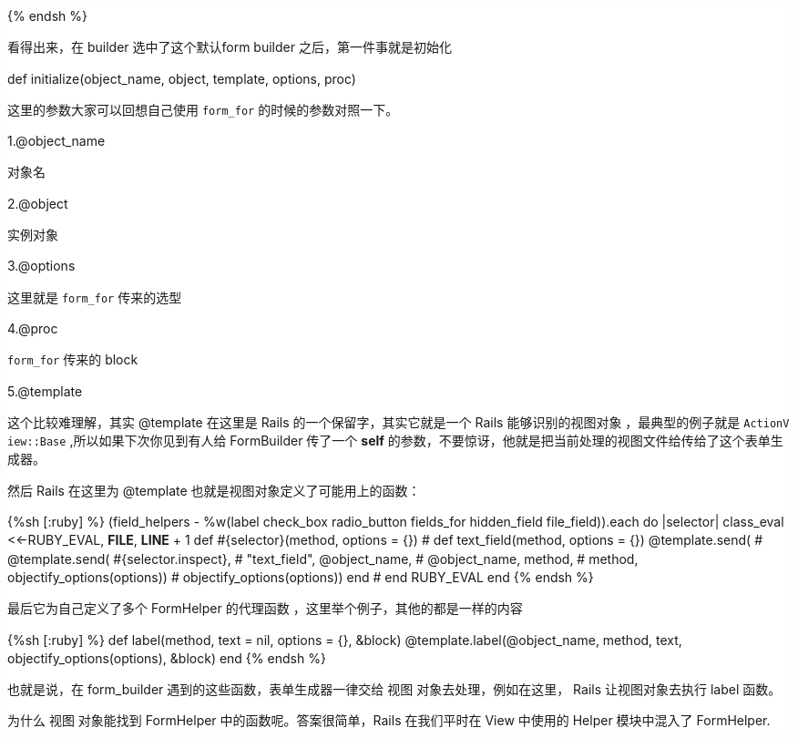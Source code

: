 {% endsh %} 

看得出来，在 builder  选中了这个默认form builder 之后，第一件事就是初始化
   
   def initialize(object_name, object, template, options, proc)

这里的参数大家可以回想自己使用 `form_for` 的时候的参数对照一下。

1.@object_name

对象名

2.@object

实例对象


3.@options

这里就是 `form_for` 传来的选型

4.@proc

`form_for` 传来的 block

5.@template

这个比较难理解，其实 @template 在这里是 Rails 的一个保留字，其实它就是一个 Rails 能够识别的视图对象 ，最典型的例子就是 `ActionView::Base` ,所以如果下次你见到有人给 FormBuilder 传了一个 __self__ 的参数，不要惊讶，他就是把当前处理的视图文件给传给了这个表单生成器。


然后 Rails 在这里为 @template 也就是视图对象定义了可能用上的函数：

{%sh [:ruby] %}
(field_helpers - %w(label check_box radio_button fields_for hidden_field file_field)).each do |selector|
        class_eval <<-RUBY_EVAL, __FILE__, __LINE__ + 1
          def #{selector}(method, options = {})  # def text_field(method, options = {})
            @template.send(                      #   @template.send(
              #{selector.inspect},               #     "text_field",
              @object_name,                      #     @object_name,
              method,                            #     method,
              objectify_options(options))        #     objectify_options(options))
          end                                    # end
        RUBY_EVAL
end
{% endsh %} 

最后它为自己定义了多个 FormHelper 的代理函数 ，这里举个例子，其他的都是一样的内容

{%sh [:ruby] %}
def label(method, text = nil, options = {}, &block)
        @template.label(@object_name, method, text, objectify_options(options), &block)
end
{% endsh %} 

也就是说，在 form_builder 遇到的这些函数，表单生成器一律交给 视图 对象去处理，例如在这里， Rails 让视图对象去执行 label 函数。

为什么 视图 对象能找到 FormHelper 中的函数呢。答案很简单，Rails 在我们平时在 View 中使用的 Helper 模块中混入了 FormHelper.

